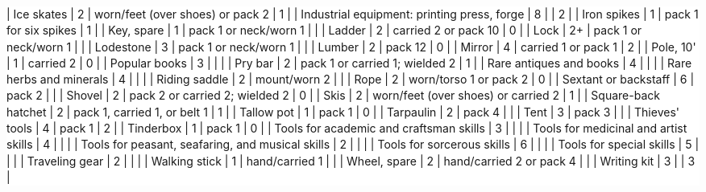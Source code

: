 | Ice skates                                       | 2   | worn/feet (over shoes) or pack 2    | 1      |
| Industrial equipment: printing press, forge      | 8   |                                     | 2      |
| Iron spikes                                      | 1   | pack 1 for six spikes               | 1      |
| Key, spare                                       | 1   | pack 1 or neck/worn 1               |        |
| Ladder                                           | 2   | carried 2 or pack 10                | 0      |
| Lock                                             | 2+  | pack 1 or neck/worn 1               |        |
| Lodestone                                        | 3   | pack 1 or neck/worn 1               |        |
| Lumber                                           | 2   | pack 12                             | 0      |
| Mirror                                           | 4   | carried 1 or pack 1                 | 2      |
| Pole, 10'                                        | 1   | carried 2                           | 0      |
| Popular books                                    | 3   |                                     |        |
| Pry bar                                          | 2   | pack 1 or carried 1; wielded 2      | 1      |
| Rare antiques and books                          | 4   |                                     |        |
| Rare herbs and minerals                          | 4   |                                     |        |
| Riding saddle                                    | 2   | mount/worn 2                        |        |
| Rope                                             | 2   | worn/torso 1 or pack 2              | 0      |
| Sextant or backstaff                             | 6   | pack 2                              |        |
| Shovel                                           | 2   | pack 2 or carried 2; wielded 2      | 0      |
| Skis                                             | 2   | worn/feet (over shoes) or carried 2 | 1      |
| Square-back hatchet                              | 2   | pack 1, carried 1, or belt 1        | 1      |
| Tallow pot                                       | 1   | pack 1                              | 0      |
| Tarpaulin                                        | 2   | pack 4                              |        |
| Tent                                             | 3   | pack 3                              |        |
| Thieves' tools                                   | 4   | pack 1                              | 2      |
| Tinderbox                                        | 1   | pack 1                              | 0      |
| Tools for academic and craftsman skills          | 3   |                                     |        |
| Tools for medicinal and artist skills            | 4   |                                     |        |
| Tools for peasant, seafaring, and musical skills | 2   |                                     |        |
| Tools for sorcerous skills                       | 6   |                                     |        |
| Tools for special skills                         | 5   |                                     |        |
| Traveling gear                                   | 2   |                                     |        |
| Walking stick                                    | 1   | hand/carried 1                      |        |
| Wheel, spare                                     | 2   | hand/carried 2 or pack 4            |        |
| Writing kit                                      | 3   |                                     | 3      |
